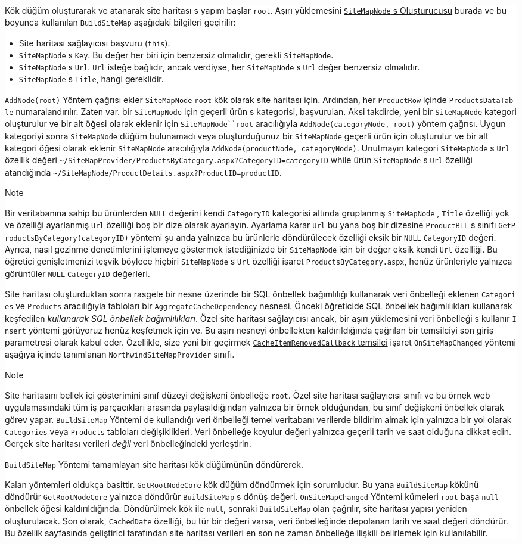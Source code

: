 Kök düğüm oluşturarak ve atanarak site haritası s yapım başlar `root`. Aşırı yüklemesini [ `SiteMapNode` s Oluşturucusu](https://msdn.microsoft.com/library/system.web.sitemapnode.sitemapnode.aspx) burada ve bu boyunca kullanılan `BuildSiteMap` aşağıdaki bilgileri geçirilir:

- Site haritası sağlayıcısı başvuru (`this`).
- `SiteMapNode` s `Key`. Bu değer her biri için benzersiz olmalıdır, gerekli `SiteMapNode`.
- `SiteMapNode` s `Url`. `Url` isteğe bağlıdır, ancak verdiyse, her `SiteMapNode` s `Url` değer benzersiz olmalıdır.
- `SiteMapNode` s `Title`, hangi gereklidir.

`AddNode(root)` Yöntem çağrısı ekler `SiteMapNode` `root` kök olarak site haritası için. Ardından, her `ProductRow` içinde `ProductsDataTable` numaralandırılır. Zaten var. bir `SiteMapNode` için geçerli ürün s kategorisi, başvurulan. Aksi takdirde, yeni bir `SiteMapNode` kategori oluşturulur ve bir alt öğesi olarak eklenir için `SiteMapNode``root` aracılığıyla `AddNode(categoryNode, root)` yöntem çağrısı. Uygun kategoriyi sonra `SiteMapNode` düğüm bulunamadı veya oluşturduğunuz bir `SiteMapNode` geçerli ürün için oluşturulur ve bir alt kategori öğesi olarak eklenir `SiteMapNode` aracılığıyla `AddNode(productNode, categoryNode)`. Unutmayın kategori `SiteMapNode` s `Url` özellik değeri `~/SiteMapProvider/ProductsByCategory.aspx?CategoryID=categoryID` while ürün `SiteMapNode` s `Url` özelliği atandığında `~/SiteMapNode/ProductDetails.aspx?ProductID=productID`.

> [!NOTE]
> Bir veritabanına sahip bu ürünlerden `NULL` değerini kendi `CategoryID` kategorisi altında gruplanmış `SiteMapNode` , `Title` özelliği yok ve özelliği ayarlanmış `Url` özelliği boş bir dize olarak ayarlayın. Ayarlama karar `Url` bu yana boş bir dizesine `ProductBLL` s sınıfı `GetProductsByCategory(categoryID)` yöntemi şu anda yalnızca bu ürünlerle döndürülecek özelliği eksik bir `NULL` `CategoryID` değeri. Ayrıca, nasıl gezinme denetimlerini işlemeye göstermek istediğinizde bir `SiteMapNode` için bir değer eksik kendi `Url` özelliği. Bu öğretici genişletmenizi teşvik böylece hiçbiri `SiteMapNode` s `Url` özelliği işaret `ProductsByCategory.aspx`, henüz ürünleriyle yalnızca görüntüler `NULL` `CategoryID` değerleri.


Site haritası oluşturduktan sonra rasgele bir nesne üzerinde bir SQL önbellek bağımlılığı kullanarak veri önbelleği eklenen `Categories` ve `Products` aracılığıyla tabloları bir `AggregateCacheDependency` nesnesi. Önceki öğreticide SQL önbellek bağımlılıkları kullanarak keşfedilen *kullanarak SQL önbellek bağımlılıkları*. Özel site haritası sağlayıcısı ancak, bir aşırı yüklemesini veri önbelleği s kullanır `Insert` yöntemi görüyoruz henüz keşfetmek için ve. Bu aşırı nesneyi önbellekten kaldırıldığında çağrılan bir temsilciyi son giriş parametresi olarak kabul eder. Özellikle, size yeni bir geçirmek [ `CacheItemRemovedCallback` temsilci](https://msdn.microsoft.com/library/system.web.caching.cacheitemremovedcallback.aspx) işaret `OnSiteMapChanged` yöntemi aşağıya içinde tanımlanan `NorthwindSiteMapProvider` sınıfı.

> [!NOTE]
> Site haritasını bellek içi gösterimini sınıf düzeyi değişkeni önbelleğe `root`. Özel site haritası sağlayıcısı sınıfı ve bu örnek web uygulamasındaki tüm iş parçacıkları arasında paylaşıldığından yalnızca bir örnek olduğundan, bu sınıf değişkeni önbellek olarak görev yapar. `BuildSiteMap` Yöntemi de kullandığı veri önbelleği temel veritabanı verilerde bildirim almak için yalnızca bir yol olarak `Categories` veya `Products` tabloları değişiklikleri. Veri önbelleğe koyulur değeri yalnızca geçerli tarih ve saat olduğuna dikkat edin. Gerçek site haritası verileri *değil* veri önbelleğindeki yerleştirin.


`BuildSiteMap` Yöntemi tamamlayan site haritası kök düğümünün döndürerek.

Kalan yöntemleri oldukça basittir. `GetRootNodeCore` kök düğüm döndürmek için sorumludur. Bu yana `BuildSiteMap` kökünü döndürür `GetRootNodeCore` yalnızca döndürür `BuildSiteMap` s dönüş değeri. `OnSiteMapChanged` Yöntemi kümeleri `root` başa `null` önbellek öğesi kaldırıldığında. Döndürülmek kök ile `null`, sonraki `BuildSiteMap` olan çağrılır, site haritası yapısı yeniden oluşturulacak. Son olarak, `CachedDate` özelliği, bu tür bir değeri varsa, veri önbelleğinde depolanan tarih ve saat değeri döndürür. Bu özellik sayfasında geliştirici tarafından site haritası verileri en son ne zaman önbelleğe ilişkili belirlemek için kullanılabilir.
